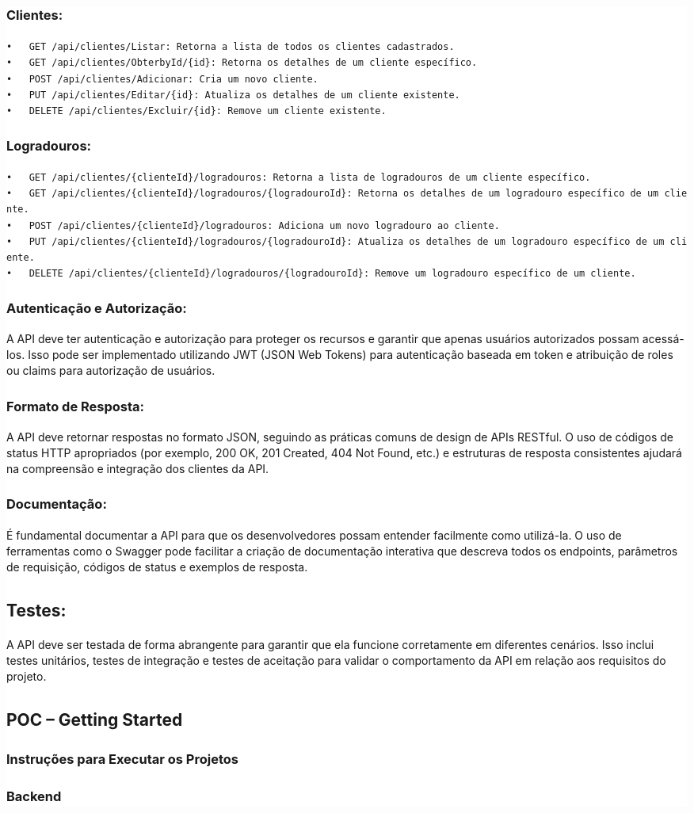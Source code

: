 ### Clientes:
```
•	GET /api/clientes/Listar: Retorna a lista de todos os clientes cadastrados.
•	GET /api/clientes/ObterbyId/{id}: Retorna os detalhes de um cliente específico.
•	POST /api/clientes/Adicionar: Cria um novo cliente.
•	PUT /api/clientes/Editar/{id}: Atualiza os detalhes de um cliente existente.
•	DELETE /api/clientes/Excluir/{id}: Remove um cliente existente.
```

### Logradouros:
```
•	GET /api/clientes/{clienteId}/logradouros: Retorna a lista de logradouros de um cliente específico.
•	GET /api/clientes/{clienteId}/logradouros/{logradouroId}: Retorna os detalhes de um logradouro específico de um cliente.
•	POST /api/clientes/{clienteId}/logradouros: Adiciona um novo logradouro ao cliente.
•	PUT /api/clientes/{clienteId}/logradouros/{logradouroId}: Atualiza os detalhes de um logradouro específico de um cliente.
•	DELETE /api/clientes/{clienteId}/logradouros/{logradouroId}: Remove um logradouro específico de um cliente.
```

### Autenticação e Autorização:

A API deve ter autenticação e autorização para proteger os recursos e garantir que apenas usuários autorizados possam acessá-los. Isso pode ser implementado utilizando JWT (JSON Web Tokens) para autenticação baseada em token e atribuição de roles ou claims para autorização de usuários.

### Formato de Resposta:

A API deve retornar respostas no formato JSON, seguindo as práticas comuns de design de APIs RESTful. O uso de códigos de status HTTP apropriados (por exemplo, 200 OK, 201 Created, 404 Not Found, etc.) e estruturas de resposta consistentes ajudará na compreensão e integração dos clientes da API.

### Documentação:

É fundamental documentar a API para que os desenvolvedores possam entender facilmente como utilizá-la. O uso de ferramentas como o Swagger pode facilitar a criação de documentação interativa que descreva todos os endpoints, parâmetros de requisição, códigos de status e exemplos de resposta.

## Testes:

A API deve ser testada de forma abrangente para garantir que ela funcione corretamente em diferentes cenários. Isso inclui testes unitários, testes de integração e testes de aceitação para validar o comportamento da API em relação aos requisitos do projeto.

## POC – Getting Started

### Instruções para Executar os Projetos

### Backend
